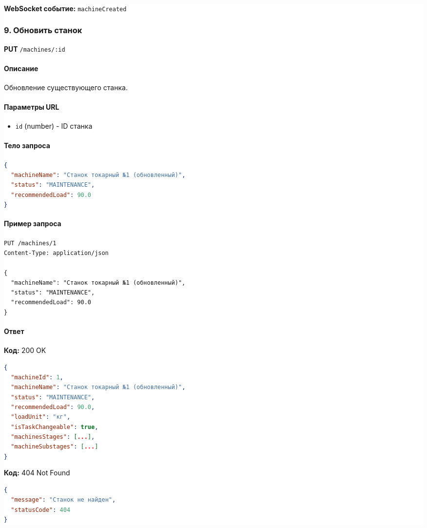 **WebSocket событие:** `machineCreated`

### 9. Обновить станок
**PUT** `/machines/:id`

#### Описание
Обновление существующего станка.

#### Параметры URL
- `id` (number) - ID станка

#### Тело запроса
```json
{
  "machineName": "Станок токарный №1 (обновленный)",
  "status": "MAINTENANCE",
  "recommendedLoad": 90.0
}
```

#### Пример запроса
```http
PUT /machines/1
Content-Type: application/json

{
  "machineName": "Станок токарный №1 (обновленный)",
  "status": "MAINTENANCE",
  "recommendedLoad": 90.0
}
```

#### Ответ
**Код:** 200 OK
```json
{
  "machineId": 1,
  "machineName": "Станок токарный №1 (обновленный)",
  "status": "MAINTENANCE",
  "recommendedLoad": 90.0,
  "loadUnit": "кг",
  "isTaskChangeable": true,
  "machinesStages": [...],
  "machineSubstages": [...]
}
```

**Код:** 404 Not Found
```json
{
  "message": "Станок не найден",
  "statusCode": 404
}
```
